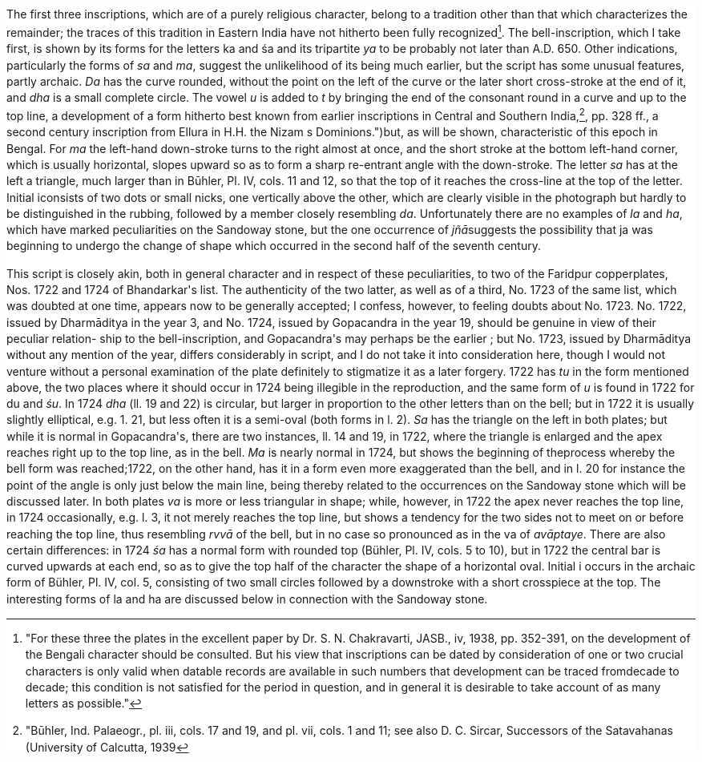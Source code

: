  The first three inscriptions, which are of a purely religious character, belong to a tradition other than that which characterizes the remainder; the traces of this tradition in Eastern India have not hitherto been fully recognized[^2]. The bell-inscription, which I take first, is shown by its forms for the letters ka and śa and its tripartite *ya* to be probably not later than A.D. 650. Other indications, particularly the forms of *sa* and *ma*, suggest the unlikelihood of its being much earlier, but the script has some unusual features, partly archaic. *Da* has the curve rounded, without the point on the left of the curve or the later short cross-stroke at the end of it, and *dha* is a small complete circle. The vowel *u* is added to *t* by bringing the end of the consonant round in a curve and up to the top line, a development of a form hitherto best known from earlier inscriptions in Central and Southern India,[^3], pp. 328 ff., a second century inscription from Ellura in H.H. the Nizam s Dominions.")but, as will be shown, characteristic of this epoch in Bengal. For *ma* the left-hand down-stroke turns to the right almost at once, and the short stroke at the bottom left-hand corner, which is usually horizontal, slopes upward so as to form a sharp re-entrant angle with the down-stroke. The letter *sa* has at the left a triangle, much larger than in Būhler, Pl. IV, cols. 11 and 12, so that the top of it reaches the cross-line at the top of the letter. Initial iconsists of two dots or small nicks, one vertically above the other, which are clearly visible in the photograph but hardly to be distinguished in the rubbing, followed by a member closely resembling *da*. Unfortunately there are no examples of *la* and *ha*, which have marked peculiarities on the Sandoway stone, but the one occurrence of *jñā*suggests the possibility that ja was beginning to undergo the change of shape which occurred in the second half of the seventh century.

[^2]: "For these three the plates in the excellent paper by Dr. S. N. Chakravarti, JASB., iv, 1938, pp. 352-391, on the development of the Bengali character should be consulted. But his view that inscriptions can be dated by consideration of one or two crucial characters is only valid when datable records are available in such numbers that development can be traced fromdecade to decade; this condition is not satisfied for the period in question, and in general it is desirable to take account of as many letters as possible."

[^3]: "Būhler, Ind. Palaeogr., pl. iii, cols. 17 and 19, and pl. vii, cols. 1 and 11; see also D. C. Sircar, Successors of the Satavahanas (University of Calcutta, 1939

  This script is closely akin, both in general character and in respect of these peculiarities, to two of the Faridpur copperplates, Nos. 1722 and 1724 of Bhandarkar's list. The authenticity of the two latter, as well as of a third, No. 1723 of the same list, which was doubted at one time, appears now to be generally accepted; I confess, however, to feeling doubts about No. 1723. No. 1722, issued by Dharmāditya in the year 3, and No. 1724, issued by Gopacandra in the year 19, should be genuine in view of their peculiar relation- ship to the bell-inscription, and Gopacandra's may perhaps be the earlier ; but No. 1723, issued by Dharmāditya without any mention of the year, differs considerably in script, and I do not take it into consideration here, though I would not venture without a personal examination of the plate definitely to stigmatize it as a later forgery. 1722 has *tu* in the form mentioned above, the two places where it should occur in 1724 being illegible in the reproduction, and the same form of *u* is found in 1722 for du and *śu*. In 1724 *dha* (ll. 19 and 22) is circular, but larger in proportion to the other letters than on the bell; but in 1722 it is usually slightly elliptical, e.g. 1. 21, but less often it is a semi-oval (both forms in l. 2). *Sa* has the triangle on the left in both plates; but while it is normal in Gopacandra's, there are two instances, ll. 14 and 19, in 1722, where the triangle is enlarged and the apex reaches right up to the top line, as in the bell. *Ma* is nearly normal in 1724, but shows the beginning of theprocess whereby the bell form was reached;1722, on the other hand, has it in a form even more exaggerated than the bell, and in l. 20 for instance the point of the angle is only just below the main line, being thereby related to the occurrences on the Sandoway stone which will be discussed later. In both plates *va* is more or less triangular in shape; while, however, in 1722 the apex never reaches the top line, in 1724 occasionally, e.g. l. 3, it not merely reaches the top line, but shows a tendency for the two sides not to meet on or before reaching the top line, thus resembling *rvvā* of the bell, but in no case so pronounced as in the va of *avāptaye*. There are also certain differences: in 1724 *śa* has a normal form with rounded top (Bühler, Pl. IV, cols. 5 to 10), but in 1722 the central bar is curved upwards at each end, so as to give the top half of the character the shape of a horizontal oval. Initial i occurs in the archaic form of Bühler, Pl. IV, col. 5, consisting of two small circles followed by a downstroke with a short crosspiece at the top. The interesting forms of la and ha are discussed below in connection with the Sandoway stone.


[^1]: "Prof. Johnston succeeded in deciphering many letters of the inscription on the north face, but his results were too fragmentary to be published."
[^4]: "In v. 49a the poet may possibly have meant to write mayā naikāḥ, and in v. 51a rājatān naikān. But in v. 46b, even if we correct to naika, we cannot save him from the reproach of barbarism."
[^5]: "See notes in loco and translation."
[^6]: "¹ [See notes below.]"
[^7]: "Neither this name nor its variants are recorded in Malalasekhara, Pali Proper Names Dictionary."
[^8]: "For another case, also a proper name, see JRAS., 1939, p. 225, n. 2."
[^9]: "This is an error. Aṇḍaja = Khacara = "
[^10]: "Śrī is only a prefix: the real name is Dharmavijaya."
[^11]: "Cf. La Vallée Poussin, Mélanges ch. et b., i, p. 378."
[^12]: "Or rather, Dharmacandra."
[^13]: "Przyluski, Le Concile de Rajagrha, p. 302."
[^14]: "Cf. Przyluski s discussion of this point, op. cit., pp. 362-5."
[^15]: "See, however, note in loco and translation."
[^16]: "This name seems to point to Ceylon, where Silämeghavaṇṇa (in Sinhalese Salamevan
[^17]: "See the translation below. The śrī prefixed to the name of the city is unessential: the name is Tamrapattana, which conceivably may be Tamralipti. Srīkşetra seems to be out of the question."
[^18]: "Cf. Pischel, § 449, who says these forms are only authenticated so far in Jaina Prakrit works. For other instances note the apparatus criticus of the colophons to Saundarananda, xi and xviii, and Varāngacarita (ed. A. N. Upadhye, Bombay, 1938
[^19]: "The name looks like Narappagmāśva."
[^20]: "Possibly the true reading may be Purvartho  pi."
[^21]: "For vat Professor Johnston gives an alternative kam."
[^22]: "A possible reading here is cakārārīmtapo. There is no clear trace of a long vowel after the first r, and ri would be a mistake for ri."
[^23]: "Alternatively the reading in d is vimśādhikam, in which case there is no word for "
[^24]: "Traces of the eight letters of the first pada survive. The second is ta, the third perhaps sya, the fourth vi, the last two apparently devaḥ."
[^25]: "The first syllable of this pāda is possibly vam, the second perhaps ka."
[^26]: "As the rubbing shows, the true reading is definitely tenātmasātkṛtaṁ."
[^27]: "There seems to be no trace of a vowel i on the rubbing."
[^28]: "Possibly Kūverāpi."
[^29]: "Read vivarjitam in d."
[^30]: "The first two letters of this pāda look more like Oppa-. Possibly, too, the stone-cutter has omitted a visarga before patis."
[^31]: "Mahimākṛti is an odd compound. [Comparison with verse 42d (see note on latter
[^32]: "If the pillar has been correctly read in a, it should read Jugnähvayas. [It has Jugnahvayas tato bhubhrt.]"
[^33]: "[The rubbing seems to give Linki. The first vowel is a short curve above the I to the right, somewhat like the i in sphīta in the inscription of Yasovarman, line 12 (E.I., xx, p. 43.
[^34]: "[The stone seems to have prapa-.]"
[^35]: "In d possibly tridivan gitaḥ; "
[^36]: "The reading in b looks like yo bhūt bhū°, and it is not certain what the correct reading is. [The stone certainly has yo bhūt bhū°, but a syllable is lacking to make up the metre.]"
[^37]: "Pāda a is hypermetric. In d the consonant fourth letter is either bh or s, and the next syllable should contain either r or s because of the following na, but looks more like sva than anything else. The reading adopted seems the only possible one, though ābhūṣaṇa in this sense is unrecorded. [The rubbing is in favour of reading nagarāsūtraṇam, which may be an error for nagarasutraṇa.] "
[^38]: " Read yasasvina in d."
[^39]: "The k in Kālacandro is badly formed, but the reading is definitely not Balacandro ; Rālacandro is just possible."
[^40]: "Read Devendra iva Sakro."
[^41]: "[A syllable is lacking in this pāda.]"
[^42]: "Read Bhmicandras."
[^43]: "Line 26 begins tanītavān, but ta is marked above for erasure. [Line 26 begins nanītavām.]"
[^44]: "[This pāda is a syllable short.]"
[^45]: "Read tribkir."
[^46]: "A character has been erased after iśānvaya. In a read Īśānvaya prabhavatrayodaśabhūpatīnām, and note a short before tr. In b read ᵒyaśasām. [We should read soḍaśa. The emendation -trayodaśa- would gratuitously introduce a short syllable before tr- and make the pāda a syllable too long. The better course is to read soḍaśa and risk the possibility that the author s reckoning was wrong; moreover, he may have intentionally omitted the names of some kings who were too insig cant for mention.]"
[^47]: "[Read śatadvayam.]"
[^48]: "Just possibly one should read Purempura-, instead of Pureppura-. [The rubbing definitely gives Purempura-.]"
[^49]: "The inscription in a has Vrayajapnāmāpi so, with marks above pi to cut it out. It should probably read Vrayajapnāmako. [So would be ungrammatical. Read ᵒnāmāpi yo rājā. The pāda is hypermetric.]"
[^50]: "[The rubbing gives bhovibhuḥ.]"
[^51]: "[In a the name may be read as Dovinren. In b the letters on the stone may be read as either smrto or smṛtā; they should be smrto.]"
[^52]: "Read vārşikaḥ."
[^53]: "Māvuka may be a proper name or a word indicating kinship."
[^54]: "Possibly yo, not vai."
[^55]: "Read tataḥ."
[^56]: "Read şodasa."
[^57]: "[The stone has prayāt, with a final t.]"
[^58]: "Mahimat. is also possible, and there may be a r or u below p or m. One would expect mahibhṛtā. [The rubbing gives mahīpat-, with possibly faint traces of -eh.]"
[^59]: " [At the end of line 39 there seems to be a faint trace of na.]"
[^60]: " See note on v. 15d above, p. 374. Apparently our poet treated Sridharmacandra as a nominative. Cf. notes on v. 62c, p. 379, and on v. 64c, ib."
[^61]: " Read ṣoḍaśa."
[^62]: " It should presumably be tatsutaḥ."
[^63]: " [Apparently to be corrected to -vibhūmā.]"
[^64]: " Read Pradyumna iva."
[^65]: " Read Kamsyaᵒ."
[^66]: " Pasadāru may be the name of a particular kind of wood, or it may be a compound implying images made of leather (?
[^67]: "Pusta is presumably "
[^68]: " [The stone has kāritāsādhuᵒ. Read kāritāḥ.]"
[^69]: "The rubbing shows mṛtpahã with the hā marked for omission; the following character is only faintly indicated on the rubbings. Perhaps Mṛtpakvā. [The reading of the rubbing seems to be mṛtsamhā°.]"
[^70]: " [The rubbing seems to give suvisuddha° by error.]"
[^71]: "None of the recorded meanings of tandaka fits here; possibly for tandavän. The actual reading of the rubbing seems rather to be vantakan, though the letter below is not clear. Vantaka, share (found in Sanskrit and Kanarese lexx.; from yeast, whence Hindi bän
[^72]: "The first certain instance of netra in the sense of silk; cf. Raghuvamsa, vii, 36."
[^73]: " Read hitaiṣiṇā."
[^74]: " [The p has been almost entirely cut out.]"
[^75]: " [Read maṭhaḥ.] Apparently these two mathas are in addition to the four of the previous verse."
[^76]: " In a presumably read ᵒvanakāhve, and in b read ᵒnāmake. [The reading of the rubbing is possibly vadakuḥve and Daumaghe.]"
[^77]: " [The -a of the last syllable is fairly certain; and the stone-cutter probably did not add -ḥ to it.]"
[^78]: "Saṁkrama, feminine, is odd; or should it be ᵒsamkramāḥ ? [The latter alternative is preferable.]"
[^79]: " -A- is missing through breakage of stone."
[^80]: "Read sadā, as mocitāsadāḥ as a compound is hardly possible. [Also read mocitāḥ.]"
[^81]: " [The rubbing gives -väpyo.]"
[^82]: "Read nicakhāna."
[^83]: "Read tīrthikāḥ in b. [Tīrthikāḥ can only mean "
[^84]: " I do not know if hastinikāis to be taken literally. In b read netrojjvala. Näyitäni in c is odd, and däpitäni would be better."
[^85]: "One must understand that ᵒnaradhipo bhaktinamro, which is impossible metrically, is indicated."
[^86]: "No doubt Srimanmano. [Apparently Manodhira is the king s name (see translation, below
[^87]: "The letter before iti is not clear, but is similar to the character found in the same position in the bell inscription. [How and where Professor Johnston found the word iti is not clear, for it is not on the rubbing. Ānanda candra s inscription ends with the word bhūtiyuktā followed by three double daṇḍas, between the first pair of which there is a Garuḍa-symbol (see Plate I
[^88]: "See above, note on text."
[^89]: "Viz. lordship, counsel, and enterprise."
[^90]: "It seems necessary to take manodhira thus as a proper name, regarding maharddhikena as qualifying it (cf. narādhipa bhaktinamro, above, verse 62
[^91]: "[Read yac cãtra.]"
[^92]: "[The letter before ti is certainly i, though of an unusual type, resembling a u. A similar letter occurs in Inscr. C below, line 4.]"
[^93]: "This formula should read thus: Ye dharmma hetuprabhavā hetum teşām Tathāgato hy avocat teşañ  ca yo nirodhaḥ evamvādi mahāśramaṇaḥ.]"
[^94]: "[The stone has only avoca.]"
[^95]: "[The stone reads upāsaka.]"
[^96]: "JRAS., 1931, 588 ff.; 1932, 393 ff.; and 1933, 690."
[^97]: " Also Vogel, La Sculpture de Mathura, Pl. LIV b."
[^98]: "[This coin was presented to the Phayre Museum by Maung Kyaw.]"